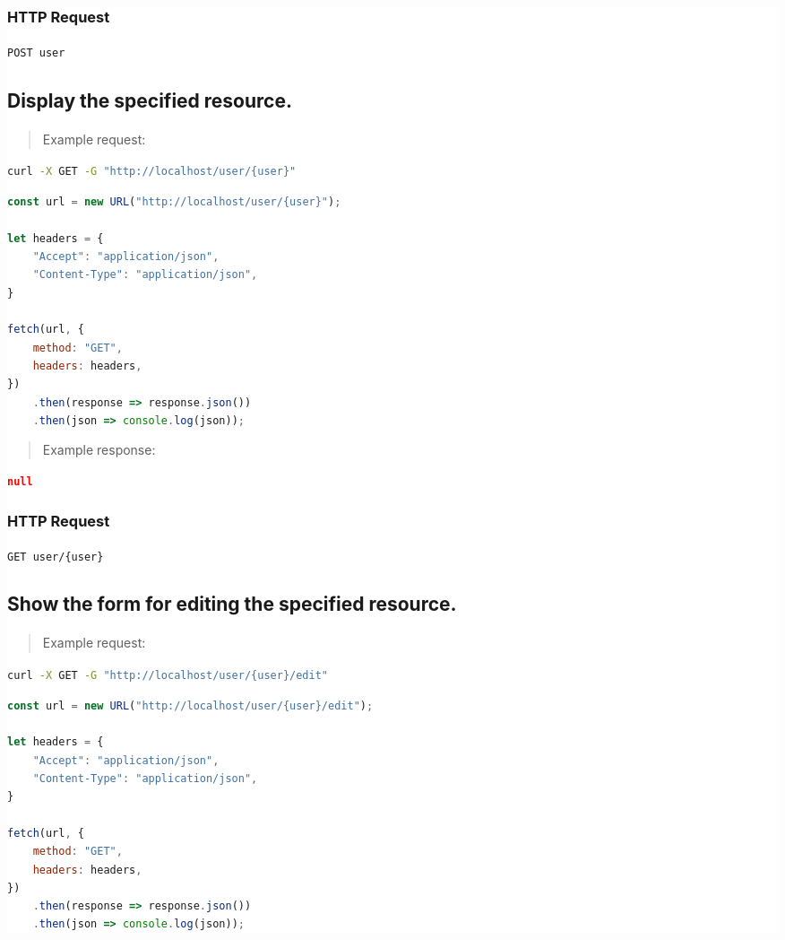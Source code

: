 
### HTTP Request
`POST user`





## Display the specified resource.

> Example request:

```bash
curl -X GET -G "http://localhost/user/{user}" 
```

```javascript
const url = new URL("http://localhost/user/{user}");

let headers = {
    "Accept": "application/json",
    "Content-Type": "application/json",
}

fetch(url, {
    method: "GET",
    headers: headers,
})
    .then(response => response.json())
    .then(json => console.log(json));
```

> Example response:

```json
null
```

### HTTP Request
`GET user/{user}`





## Show the form for editing the specified resource.

> Example request:

```bash
curl -X GET -G "http://localhost/user/{user}/edit" 
```

```javascript
const url = new URL("http://localhost/user/{user}/edit");

let headers = {
    "Accept": "application/json",
    "Content-Type": "application/json",
}

fetch(url, {
    method: "GET",
    headers: headers,
})
    .then(response => response.json())
    .then(json => console.log(json));
```

